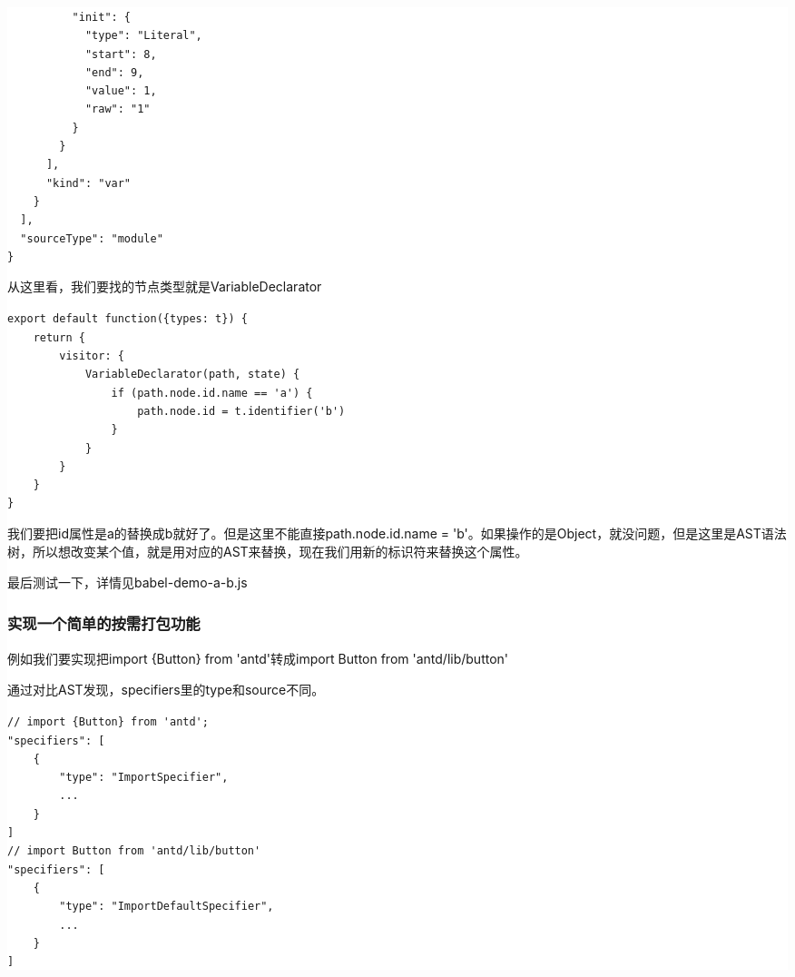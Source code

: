 ```
          "init": {
            "type": "Literal",
            "start": 8,
            "end": 9,
            "value": 1,
            "raw": "1"
          }
        }
      ],
      "kind": "var"
    }
  ],
  "sourceType": "module"
}
```

从这里看，我们要找的节点类型就是VariableDeclarator
```
export default function({types: t}) {
    return {
        visitor: {
            VariableDeclarator(path, state) {
                if (path.node.id.name == 'a') {
                    path.node.id = t.identifier('b')
                }
            }
        }
    }
}
```

我们要把id属性是a的替换成b就好了。但是这里不能直接path.node.id.name = 'b'。如果操作的是Object，就没问题，但是这里是AST语法树，所以想改变某个值，就是用对应的AST来替换，现在我们用新的标识符来替换这个属性。

最后测试一下，详情见babel-demo-a-b.js

### 实现一个简单的按需打包功能

例如我们要实现把import {Button} from 'antd'转成import Button from 'antd/lib/button'

通过对比AST发现，specifiers里的type和source不同。
```
// import {Button} from 'antd';
"specifiers": [
    {
        "type": "ImportSpecifier",
        ...
    }
]
// import Button from 'antd/lib/button'
"specifiers": [
    {
        "type": "ImportDefaultSpecifier",
        ...
    }
]
```
